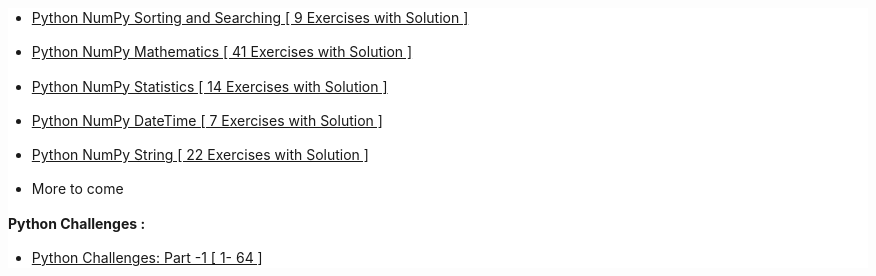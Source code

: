 - <span class="text-4505230f--TextH400-3033861f--textContentFamily-49a318e1"><span data-key="ae198f41eb634f9dae79b921c1645597"><span data-offset-key="ae198f41eb634f9dae79b921c1645597:0"><span data-slate-zero-width="z">​</span></span></span><a href="https://www.w3resource.com/python-exercises/numpy/python-numpy-sorting-and-searching.php" class="link-a079aa82--primary-53a25e66--link-faf6c434"><span data-key="32203dbf6aad43c1a0b7072b1343d574"><span data-offset-key="32203dbf6aad43c1a0b7072b1343d574:0">Python NumPy Sorting and Searching [ 9 Exercises with Solution ]</span></span></a><span data-key="f5045c83b6564873bc1c21d0275693c1"><span data-offset-key="f5045c83b6564873bc1c21d0275693c1:0"><span data-slate-zero-width="z">​</span></span></span></span>

- <span class="text-4505230f--TextH400-3033861f--textContentFamily-49a318e1"><span data-key="98d5c8ff0bf34c06bc18b55c6c7bf5ad"><span data-offset-key="98d5c8ff0bf34c06bc18b55c6c7bf5ad:0"><span data-slate-zero-width="z">​</span></span></span><a href="https://www.w3resource.com/python-exercises/numpy/python-numpy-math.php" class="link-a079aa82--primary-53a25e66--link-faf6c434"><span data-key="3f09348609804ef5bf49524adf1184ff"><span data-offset-key="3f09348609804ef5bf49524adf1184ff:0">Python NumPy Mathematics [ 41 Exercises with Solution ]</span></span></a><span data-key="1d5744e2da2b430893d9834aa19f0c9a"><span data-offset-key="1d5744e2da2b430893d9834aa19f0c9a:0"><span data-slate-zero-width="z">​</span></span></span></span>

- <span class="text-4505230f--TextH400-3033861f--textContentFamily-49a318e1"><span data-key="fcfca0bc43154dd69450deb2eadf811e"><span data-offset-key="fcfca0bc43154dd69450deb2eadf811e:0"><span data-slate-zero-width="z">​</span></span></span><a href="https://www.w3resource.com/python-exercises/numpy/python-numpy-stat.php" class="link-a079aa82--primary-53a25e66--link-faf6c434"><span data-key="523a49466734417b901be01ab49671d6"><span data-offset-key="523a49466734417b901be01ab49671d6:0">Python NumPy Statistics [ 14 Exercises with Solution ]</span></span></a><span data-key="5a581ce4904d430ca5320f9d4cd0f535"><span data-offset-key="5a581ce4904d430ca5320f9d4cd0f535:0"><span data-slate-zero-width="z">​</span></span></span></span>

- <span class="text-4505230f--TextH400-3033861f--textContentFamily-49a318e1"><span data-key="7d437cc0e8244e8e8ed7b8edf0a24642"><span data-offset-key="7d437cc0e8244e8e8ed7b8edf0a24642:0"><span data-slate-zero-width="z">​</span></span></span><a href="https://www.w3resource.com/python-exercises/numpy/python-numpy-datetime.php" class="link-a079aa82--primary-53a25e66--link-faf6c434"><span data-key="e90d7afa144a4bb895b5f16ea32c0287"><span data-offset-key="e90d7afa144a4bb895b5f16ea32c0287:0">Python NumPy DateTime [ 7 Exercises with Solution ]</span></span></a><span data-key="a0ca7ecdff6e438e950f6404041697cd"><span data-offset-key="a0ca7ecdff6e438e950f6404041697cd:0"><span data-slate-zero-width="z">​</span></span></span></span>

- <span class="text-4505230f--TextH400-3033861f--textContentFamily-49a318e1"><span data-key="ee6b08c80d3e4c3daa955abd71ea95c7"><span data-offset-key="ee6b08c80d3e4c3daa955abd71ea95c7:0"><span data-slate-zero-width="z">​</span></span></span><a href="https://www.w3resource.com/python-exercises/numpy/python-numpy-string.php" class="link-a079aa82--primary-53a25e66--link-faf6c434"><span data-key="4d8bb3f982a948819ce3991da497880b"><span data-offset-key="4d8bb3f982a948819ce3991da497880b:0">Python NumPy String [ 22 Exercises with Solution ]</span></span></a><span data-key="3764608e71014572a8cba827c892564f"><span data-offset-key="3764608e71014572a8cba827c892564f:0"><span data-slate-zero-width="z">​</span></span></span></span>

- <span class="text-4505230f--TextH400-3033861f--textContentFamily-49a318e1"><span data-key="3d4d1444455340c293e8f5c4b24c8224"><span data-offset-key="3d4d1444455340c293e8f5c4b24c8224:0">More to come</span></span></span>

<span class="text-4505230f--TextH400-3033861f--textContentFamily-49a318e1"><span data-key="c0cb7de86a0b45869e4b7ac0c4af70d6"><span data-offset-key="c0cb7de86a0b45869e4b7ac0c4af70d6:0">**Python Challenges :**</span></span></span>

- <span class="text-4505230f--TextH400-3033861f--textContentFamily-49a318e1"><span data-key="d2a363cf347d465e95498c5f84c0927a"><span data-offset-key="d2a363cf347d465e95498c5f84c0927a:0"><span data-slate-zero-width="z">​</span></span></span><a href="https://www.w3resource.com/python-exercises/challenges/1/index.php" class="link-a079aa82--primary-53a25e66--link-faf6c434"><span data-key="a20b33dece1746d0a73cf98f4f98fe9d"><span data-offset-key="a20b33dece1746d0a73cf98f4f98fe9d:0">Python Challenges: Part -1 [ 1- 64 ]</span></span></a><span data-key="142a928b72f54768be572c66963c8ac8"><span data-offset-key="142a928b72f54768be572c66963c8ac8:0"><span data-slate-zero-width="z">​</span></span></span></span>
